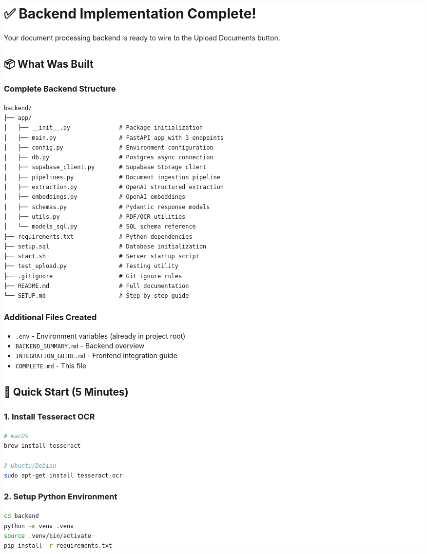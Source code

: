 # ✅ Backend Implementation Complete!

Your document processing backend is ready to wire to the Upload Documents button.

## 📦 What Was Built

### Complete Backend Structure
```
backend/
├── app/
│   ├── __init__.py              # Package initialization
│   ├── main.py                  # FastAPI app with 3 endpoints
│   ├── config.py                # Environment configuration
│   ├── db.py                    # Postgres async connection
│   ├── supabase_client.py       # Supabase Storage client
│   ├── pipelines.py             # Document ingestion pipeline
│   ├── extraction.py            # OpenAI structured extraction
│   ├── embeddings.py            # OpenAI embeddings
│   ├── schemas.py               # Pydantic response models
│   ├── utils.py                 # PDF/OCR utilities
│   └── models_sql.py            # SQL schema reference
├── requirements.txt             # Python dependencies
├── setup.sql                    # Database initialization
├── start.sh                     # Server startup script
├── test_upload.py               # Testing utility
├── .gitignore                   # Git ignore rules
├── README.md                    # Full documentation
└── SETUP.md                     # Step-by-step guide
```

### Additional Files Created
- `.env` - Environment variables (already in project root)
- `BACKEND_SUMMARY.md` - Backend overview
- `INTEGRATION_GUIDE.md` - Frontend integration guide
- `COMPLETE.md` - This file

## 🚀 Quick Start (5 Minutes)

### 1. Install Tesseract OCR
```bash
# macOS
brew install tesseract

# Ubuntu/Debian
sudo apt-get install tesseract-ocr
```

### 2. Setup Python Environment
```bash
cd backend
python -m venv .venv
source .venv/bin/activate
pip install -r requirements.txt
```
